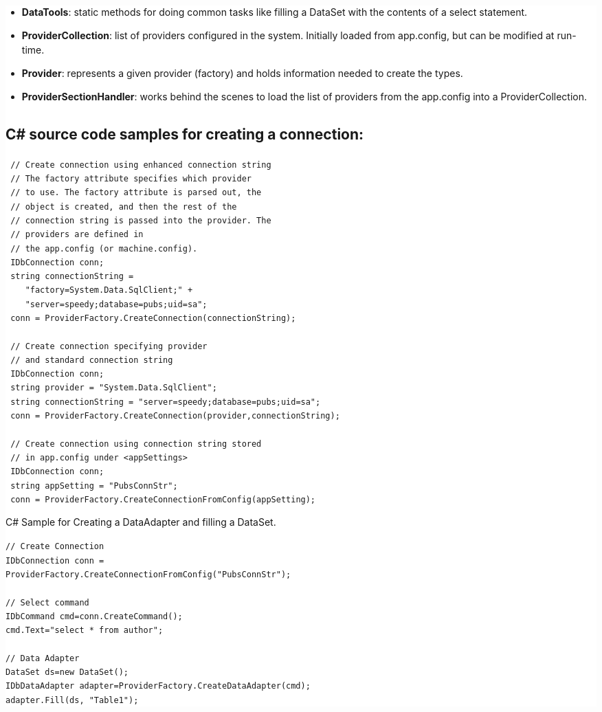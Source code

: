 -   **DataTools**: static methods for doing common tasks like filling a DataSet with the contents of a select statement.

-   **ProviderCollection**: list of providers configured in the system. Initially loaded from app.config, but can be modified at run-time.

-   **Provider**: represents a given provider (factory) and holds information needed to create the types.

-   **ProviderSectionHandler**: works behind the scenes to load the list of providers from the app.config into a ProviderCollection.

C\# source code samples for creating a connection:
--------------------------------------------------

     // Create connection using enhanced connection string
     // The factory attribute specifies which provider
     // to use. The factory attribute is parsed out, the
     // object is created, and then the rest of the
     // connection string is passed into the provider. The
     // providers are defined in
     // the app.config (or machine.config).
     IDbConnection conn;
     string connectionString =
        "factory=System.Data.SqlClient;" +
        "server=speedy;database=pubs;uid=sa";
     conn = ProviderFactory.CreateConnection(connectionString);

     // Create connection specifying provider
     // and standard connection string
     IDbConnection conn;
     string provider = "System.Data.SqlClient";
     string connectionString = "server=speedy;database=pubs;uid=sa";
     conn = ProviderFactory.CreateConnection(provider,connectionString);

     // Create connection using connection string stored
     // in app.config under <appSettings>
     IDbConnection conn;
     string appSetting = "PubsConnStr";
     conn = ProviderFactory.CreateConnectionFromConfig(appSetting);

C\# Sample for Creating a DataAdapter and filling a DataSet.

    // Create Connection
    IDbConnection conn =
    ProviderFactory.CreateConnectionFromConfig("PubsConnStr");

    // Select command
    IDbCommand cmd=conn.CreateCommand();
    cmd.Text="select * from author";

    // Data Adapter
    DataSet ds=new DataSet();
    IDbDataAdapter adapter=ProviderFactory.CreateDataAdapter(cmd);
    adapter.Fill(ds, "Table1");
